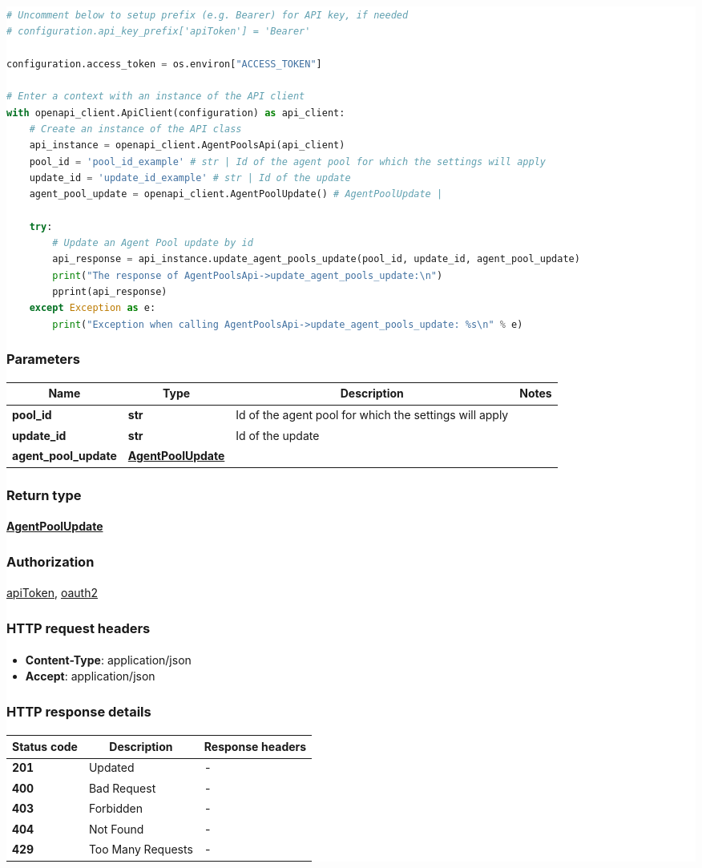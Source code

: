 ```python
# Uncomment below to setup prefix (e.g. Bearer) for API key, if needed
# configuration.api_key_prefix['apiToken'] = 'Bearer'

configuration.access_token = os.environ["ACCESS_TOKEN"]

# Enter a context with an instance of the API client
with openapi_client.ApiClient(configuration) as api_client:
    # Create an instance of the API class
    api_instance = openapi_client.AgentPoolsApi(api_client)
    pool_id = 'pool_id_example' # str | Id of the agent pool for which the settings will apply
    update_id = 'update_id_example' # str | Id of the update
    agent_pool_update = openapi_client.AgentPoolUpdate() # AgentPoolUpdate | 

    try:
        # Update an Agent Pool update by id
        api_response = api_instance.update_agent_pools_update(pool_id, update_id, agent_pool_update)
        print("The response of AgentPoolsApi->update_agent_pools_update:\n")
        pprint(api_response)
    except Exception as e:
        print("Exception when calling AgentPoolsApi->update_agent_pools_update: %s\n" % e)
```



### Parameters


Name | Type | Description  | Notes
------------- | ------------- | ------------- | -------------
 **pool_id** | **str**| Id of the agent pool for which the settings will apply | 
 **update_id** | **str**| Id of the update | 
 **agent_pool_update** | [**AgentPoolUpdate**](AgentPoolUpdate.md)|  | 

### Return type

[**AgentPoolUpdate**](AgentPoolUpdate.md)

### Authorization

[apiToken](../README.md#apiToken), [oauth2](../README.md#oauth2)

### HTTP request headers

 - **Content-Type**: application/json
 - **Accept**: application/json

### HTTP response details

| Status code | Description | Response headers |
|-------------|-------------|------------------|
**201** | Updated |  -  |
**400** | Bad Request |  -  |
**403** | Forbidden |  -  |
**404** | Not Found |  -  |
**429** | Too Many Requests |  -  |
